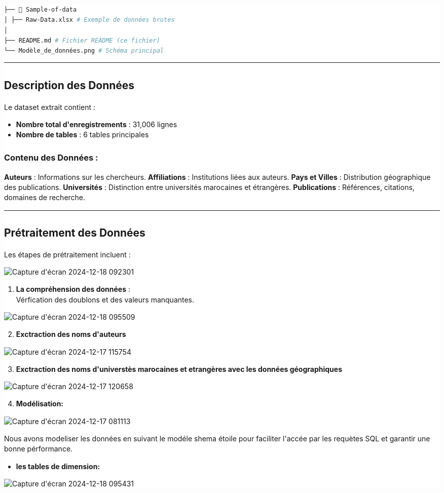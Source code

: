 ```bash
├── 📂 Sample-of-data
│ ├── Raw-Data.xlsx # Exemple de données brutes
│
├── README.md # Fichier README (ce fichier)
└── Modèle_de_données.png # Schéma principal
```
---

## **Description des Données**

Le dataset extrait contient :

- **Nombre total d'enregistrements** : 31,006 lignes  
- **Nombre de tables** : 6 tables principales  

### **Contenu des Données :**
**Auteurs** : Informations sur les chercheurs.
**Affiliations** : Institutions liées aux auteurs.
**Pays et Villes** : Distribution géographique des publications.
**Universités** : Distinction entre universités marocaines et étrangères.
**Publications** : Références, citations, domaines de recherche.

---

## **Prétraitement des Données**

 Les étapes de prétraitement incluent :

 ![Capture d'écran 2024-12-18 092301](https://github.com/user-attachments/assets/f62275e5-bbe0-472c-a11e-6cf11f770c9d)

1. **La compréhension des données** :  
   Vérfication des doublons et des valeurs manquantes.
     
 ![Capture d'écran 2024-12-18 095509](https://github.com/user-attachments/assets/1356f7c0-7ca1-482d-9033-096c5e48d002)
 
2. **Exctraction des noms d'auteurs**
   
 ![Capture d'écran 2024-12-17 115754](https://github.com/user-attachments/assets/39709c84-6c94-4e14-ac46-0c5108b842f1)

3. **Exctraction des noms d'universtès marocaines et etrangères avec les données géographiques**

 ![Capture d'écran 2024-12-17 120658](https://github.com/user-attachments/assets/b89d1152-ef74-452e-8160-c523cf7b024e)

4. **Modélisation:**
   
 ![Capture d'écran 2024-12-17 081113](https://github.com/user-attachments/assets/f8eedae2-024a-4f6a-a7da-7e6cf3c3ae7e)

 Nous avons modeliser les données en suivant le modéle shema étoile pour faciliter l'accée par les requètes SQL et garantir une bonne pérformance.
 - **les tables de dimension:**
   
  ![Capture d'écran 2024-12-18 095431](https://github.com/user-attachments/assets/cd055b89-d6ba-4445-807c-6108cbd2245d)
